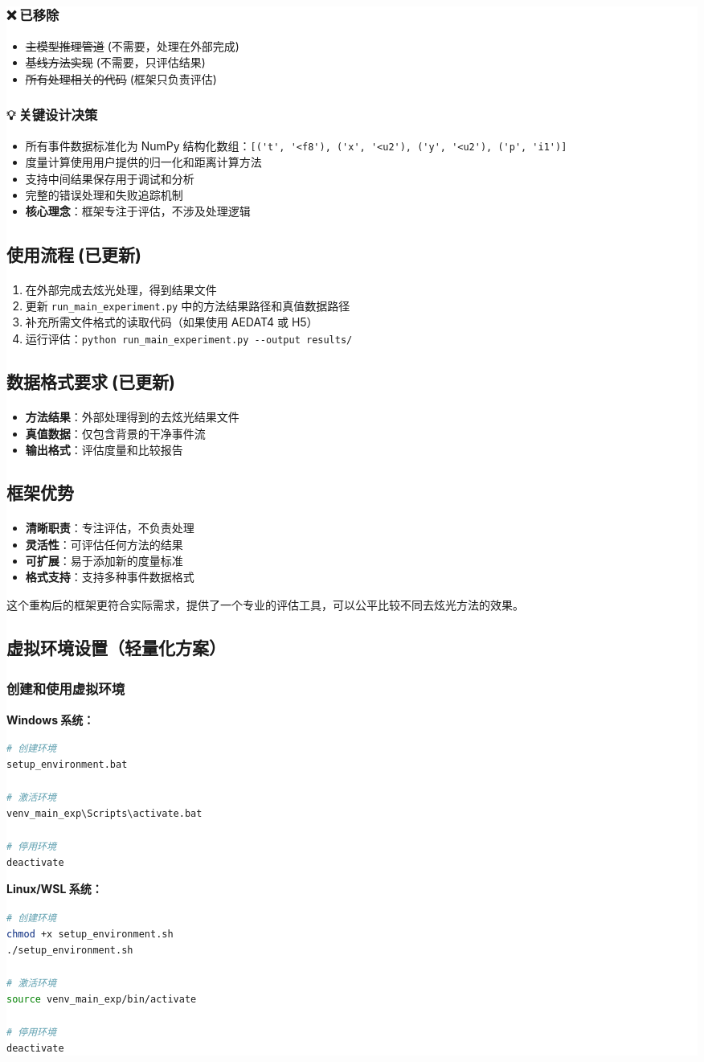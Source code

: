 ### ❌ 已移除
- ~~主模型推理管道~~ (不需要，处理在外部完成)
- ~~基线方法实现~~ (不需要，只评估结果)
- ~~所有处理相关的代码~~ (框架只负责评估)

### 💡 关键设计决策
- 所有事件数据标准化为 NumPy 结构化数组：`[('t', '<f8'), ('x', '<u2'), ('y', '<u2'), ('p', 'i1')]`
- 度量计算使用用户提供的归一化和距离计算方法
- 支持中间结果保存用于调试和分析
- 完整的错误处理和失败追踪机制
- **核心理念**：框架专注于评估，不涉及处理逻辑

## 使用流程 (已更新)
1. 在外部完成去炫光处理，得到结果文件
2. 更新 `run_main_experiment.py` 中的方法结果路径和真值数据路径
3. 补充所需文件格式的读取代码（如果使用 AEDAT4 或 H5）
4. 运行评估：`python run_main_experiment.py --output results/`

## 数据格式要求 (已更新)
- **方法结果**：外部处理得到的去炫光结果文件
- **真值数据**：仅包含背景的干净事件流
- **输出格式**：评估度量和比较报告

## 框架优势
- **清晰职责**：专注评估，不负责处理
- **灵活性**：可评估任何方法的结果
- **可扩展**：易于添加新的度量标准
- **格式支持**：支持多种事件数据格式

这个重构后的框架更符合实际需求，提供了一个专业的评估工具，可以公平比较不同去炫光方法的效果。

## 虚拟环境设置（轻量化方案）

### 创建和使用虚拟环境

**Windows 系统：**
```bash
# 创建环境
setup_environment.bat

# 激活环境
venv_main_exp\Scripts\activate.bat

# 停用环境
deactivate
```

**Linux/WSL 系统：**
```bash
# 创建环境
chmod +x setup_environment.sh
./setup_environment.sh

# 激活环境
source venv_main_exp/bin/activate

# 停用环境
deactivate
```
